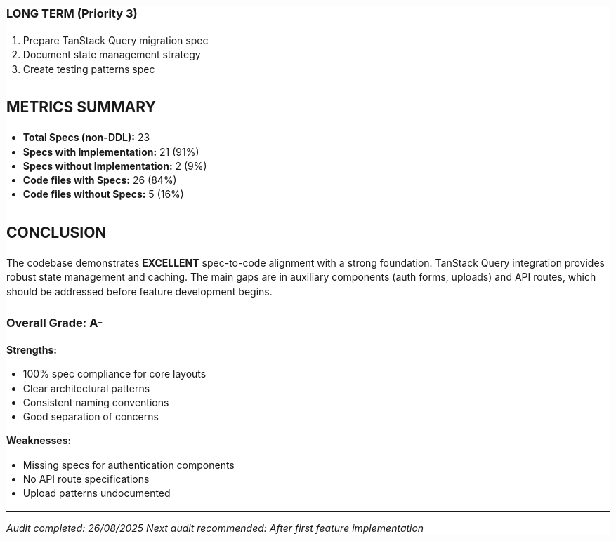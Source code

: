 ### LONG TERM (Priority 3)
1. Prepare TanStack Query migration spec
2. Document state management strategy
3. Create testing patterns spec

## METRICS SUMMARY

- **Total Specs (non-DDL):** 23
- **Specs with Implementation:** 21 (91%)
- **Specs without Implementation:** 2 (9%)
- **Code files with Specs:** 26 (84%)
- **Code files without Specs:** 5 (16%)

## CONCLUSION

The codebase demonstrates **EXCELLENT** spec-to-code alignment with a strong foundation. TanStack Query integration provides robust state management and caching. The main gaps are in auxiliary components (auth forms, uploads) and API routes, which should be addressed before feature development begins.

### Overall Grade: A-

**Strengths:**
- 100% spec compliance for core layouts
- Clear architectural patterns
- Consistent naming conventions
- Good separation of concerns

**Weaknesses:**
- Missing specs for authentication components
- No API route specifications
- Upload patterns undocumented

---
*Audit completed: 26/08/2025*
*Next audit recommended: After first feature implementation*